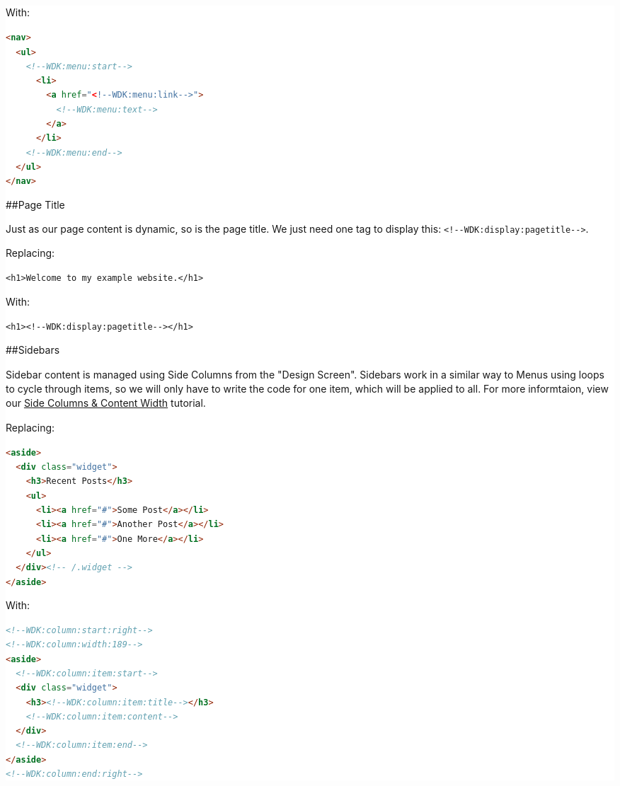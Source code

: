 With:

```html
<nav>
  <ul>
    <!--WDK:menu:start-->
      <li>
        <a href="<!--WDK:menu:link-->">
          <!--WDK:menu:text-->
        </a>
      </li>
    <!--WDK:menu:end-->
  </ul>
</nav>
```

##Page Title

Just as our page content is dynamic, so is the page title. We just need one tag to display this: `<!--WDK:display:pagetitle-->`.

Replacing:

`<h1>Welcome to my example website.</h1>`

With:

`<h1><!--WDK:display:pagetitle--></h1>`

##Sidebars

Sidebar content is managed using Side Columns from the "Design Screen". Sidebars work in a similar way to Menus using loops to cycle through items, so we will only have to write the code for one item, which will be applied to all. For more informtaion, view our [Side Columns & Content Width](02side-columns-content-width.html) tutorial.

Replacing:

```html
<aside>
  <div class="widget">
    <h3>Recent Posts</h3>
    <ul>
      <li><a href="#">Some Post</a></li>
      <li><a href="#">Another Post</a></li>
      <li><a href="#">One More</a></li>
    </ul>
  </div><!-- /.widget -->
</aside>
```

With:

```html
<!--WDK:column:start:right-->
<!--WDK:column:width:189-->
<aside>
  <!--WDK:column:item:start-->
  <div class="widget">
    <h3><!--WDK:column:item:title--></h3>
    <!--WDK:column:item:content-->
  </div>
  <!--WDK:column:item:end-->
</aside>
<!--WDK:column:end:right-->
```
